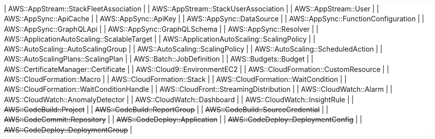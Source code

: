 | AWS::AppStream::StackFleetAssociation |
| AWS::AppStream::StackUserAssociation |
| AWS::AppStream::User |
| AWS::AppSync::ApiCache |
| AWS::AppSync::ApiKey |
| AWS::AppSync::DataSource |
| AWS::AppSync::FunctionConfiguration |
| AWS::AppSync::GraphQLApi |
| AWS::AppSync::GraphQLSchema |
| AWS::AppSync::Resolver |
| AWS::ApplicationAutoScaling::ScalableTarget |
| AWS::ApplicationAutoScaling::ScalingPolicy |
| AWS::AutoScaling::AutoScalingGroup |
| AWS::AutoScaling::ScalingPolicy |
| AWS::AutoScaling::ScheduledAction |
| AWS::AutoScalingPlans::ScalingPlan |
| AWS::Batch::JobDefinition |
| AWS::Budgets::Budget |
| AWS::CertificateManager::Certificate |
| AWS::Cloud9::EnvironmentEC2 |
| AWS::CloudFormation::CustomResource |
| AWS::CloudFormation::Macro |
| AWS::CloudFormation::Stack |
| AWS::CloudFormation::WaitCondition |
| AWS::CloudFormation::WaitConditionHandle |
| AWS::CloudFront::StreamingDistribution |
| AWS::CloudWatch::Alarm |
| AWS::CloudWatch::AnomalyDetector |
| AWS::CloudWatch::Dashboard |
| AWS::CloudWatch::InsightRule |
| ~~AWS::CodeBuild::Project~~ |
| ~~AWS::CodeBuild::ReportGroup~~ |
| ~~AWS::CodeBuild::SourceCredential~~ |
| ~~AWS::CodeCommit::Repository~~ |
| ~~AWS::CodeDeploy::Application~~ |
| ~~AWS::CodeDeploy::DeploymentConfig~~ |
| ~~AWS::CodeDeploy::DeploymentGroup~~ |